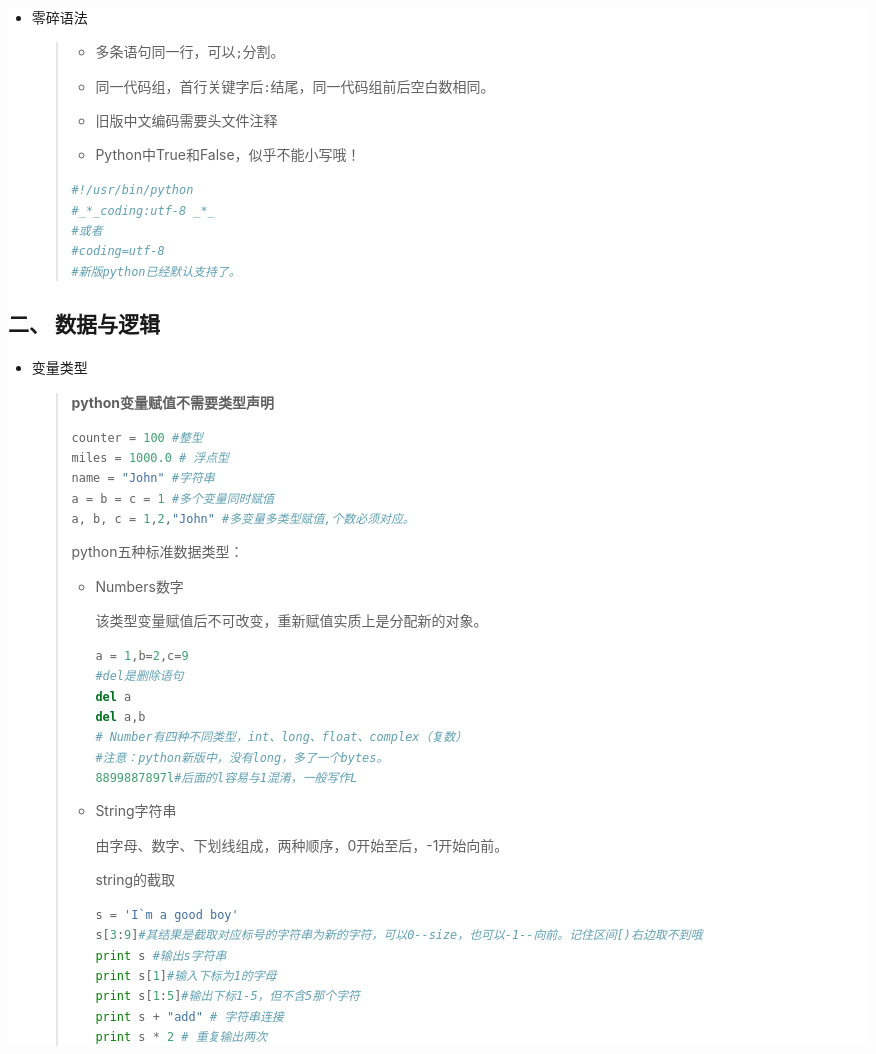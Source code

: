 - 零碎语法

  >- 多条语句同一行，可以`;`分割。
  >
  >- 同一代码组，首行关键字后`:`结尾，同一代码组前后空白数相同。
  >
  >- 旧版中文编码需要头文件注释
  >
  >- Python中True和False，似乎不能小写哦！
  >
  > ```python
  > #!/usr/bin/python
  > #_*_coding:utf-8 _*_
  > #或者
  > #coding=utf-8
  > #新版python已经默认支持了。
  > ```
  >


##  二、 数据与逻辑

- 变量类型

  > **python变量赋值不需要类型声明**
  >
  > ```python
  > counter = 100 #整型
  > miles = 1000.0 # 浮点型
  > name = "John" #字符串
  > a = b = c = 1 #多个变量同时赋值
  > a, b, c = 1,2,"John" #多变量多类型赋值,个数必须对应。
  > ```
  >
  > python五种标准数据类型：
  >
  > - Numbers数字
  >
  >   该类型变量赋值后不可改变，重新赋值实质上是分配新的对象。
  >
  >   ```python
  >   a = 1,b=2,c=9
  >   #del是删除语句
  >   del a
  >   del a,b
  >   # Number有四种不同类型，int、long、float、complex（复数）
  >   #注意：python新版中，没有long，多了一个bytes。
  >   8899887897l#后面的l容易与1混淆，一般写作L
  >   ```
  >
  > - String字符串
  >
  >   由字母、数字、下划线组成，两种顺序，0开始至后，-1开始向前。
  >
  >   string的截取
  >
  >   ```python
  >   s = 'I`m a good boy'
  >   s[3:9]#其结果是截取对应标号的字符串为新的字符，可以0--size，也可以-1--向前。记住区间[)右边取不到哦
  >   print s #输出s字符串
  >   print s[1]#输入下标为1的字母
  >   print s[1:5]#输出下标1-5，但不含5那个字符
  >   print s + "add" # 字符串连接
  >   print s * 2 # 重复输出两次
  >   ```